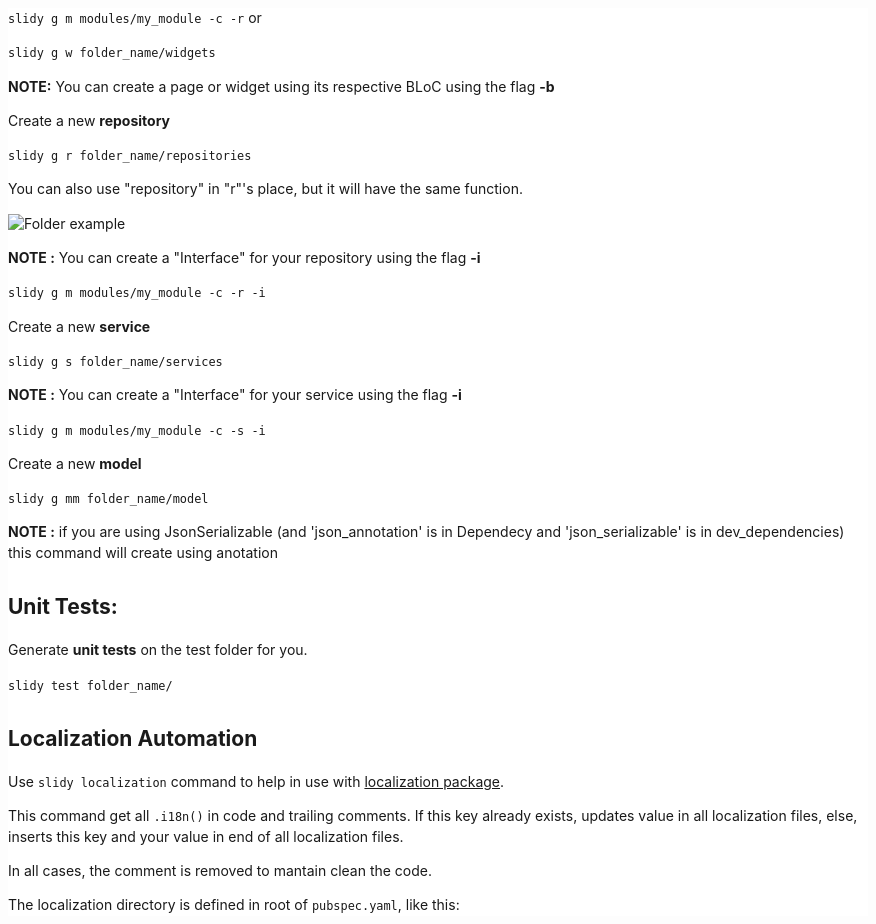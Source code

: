 ```` slidy g m modules/my_module -c -r ````
or

```bash
slidy g w folder_name/widgets
```

**NOTE:** You can create a page or widget using its respective BLoC using the flag **-b**

Create a new **repository**

```bash
slidy g r folder_name/repositories
```


You can also use "repository" in "r"'s place, but it will have the same function.

![Folder example](https://github.com/Flutterando/slidy/blob/master/screenshots/structure.png?raw=true)

**NOTE :** You can create a "Interface" for your repository using the flag **-i**

```` slidy g m modules/my_module -c -r -i ````

Create a new **service**

```bash
slidy g s folder_name/services
```

**NOTE :** You can create a "Interface" for your service using the flag **-i**

```` slidy g m modules/my_module -c -s -i ````


Create a new **model**

```bash
slidy g mm folder_name/model
```

**NOTE :** if you are using JsonSerializable (and 'json_annotation' is in Dependecy and 'json_serializable' is in dev_dependencies) this command will create using anotation


## Unit Tests:

Generate **unit tests** on the test folder for you.

```bash
slidy test folder_name/
```

## Localization Automation
Use `slidy localization` command to help in use with [localization package](https://pub.dev/packages/localization).

This command get all `.i18n()` in code and trailing comments. If this key already exists, updates value in all localization files, else, inserts this key and your value in end of all localization files. 

In all cases, the comment is removed to mantain clean the code.

The localization directory is defined in root of `pubspec.yaml`, like this:
```
````